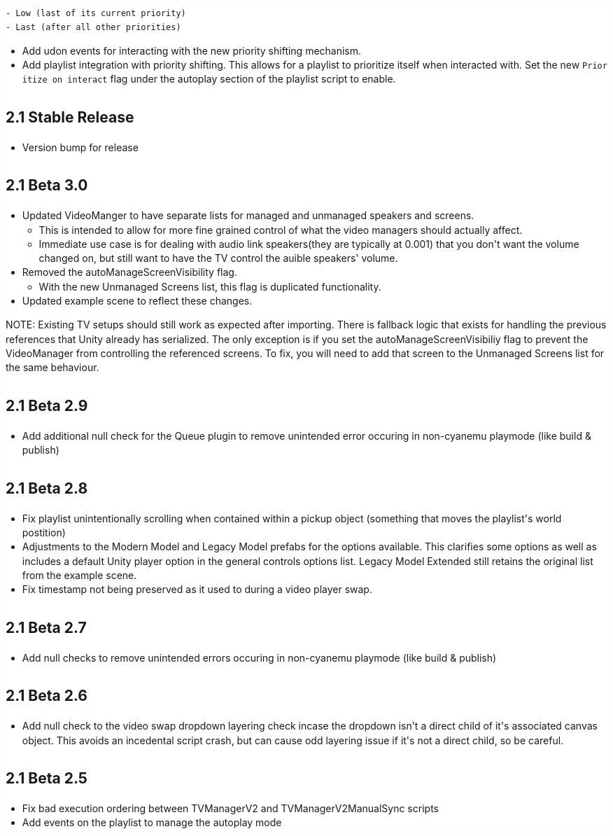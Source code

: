 	- Low (last of its current priority)
	- Last (after all other priorities)
- Add udon events for interacting with the new priority shifting mechanism.
- Add playlist integration with priority shifting. This allows for a playlist to prioritize itself when interacted with. Set the new `Prioritize on interact` flag under the autoplay section of the playlist script to enable.

## 2.1 Stable Release
- Version bump for release

## 2.1 Beta 3.0
- Updated VideoManger to have separate lists for managed and unmanaged speakers and screens.
    - This is intended to allow for more fine grained control of what the video managers should actually affect.
    - Immediate use case is for dealing with audio link speakers(they are typically at 0.001) that you don't want the volume changed on, but still want to have the TV control the auible speakers' volume.
- Removed the autoManageScreenVisibility flag.
    - With the new Unmanaged Screens list, this flag is duplicated functionality.
- Updated example scene to reflect these changes.

NOTE: Existing TV setups should still work as expected after importing. There is fallback logic that exists for handling the previous references that Unity already has serialized. The only exception is if you set the autoManageScreenVisibiliy flag to prevent the VideoManager from controlling the referenced screens. To fix, you will need to add that screen to the Unmanaged Screens list for the same behaviour.

## 2.1 Beta 2.9
- Add additional null check for the Queue plugin to remove unintended error occuring in non-cyanemu playmode (like build & publish)

## 2.1 Beta 2.8
- Fix playlist unintentionally scrolling when contained within a pickup object (something that moves the playlist's world postition)
- Adjustments to the Modern Model and Legacy Model prefabs for the options available. This clarifies some options as well as includes a default Unity player option in the general controls options list. Legacy Model Extended still retains the original list from the example scene.
- Fix timestamp not being preserved as it used to during a video player swap.

## 2.1 Beta 2.7
- Add null checks to remove unintended errors occuring in non-cyanemu playmode (like build & publish)

## 2.1 Beta 2.6
- Add null check to the video swap dropdown layering check incase the dropdown isn't a direct child of it's associated canvas object. This avoids an incedental script crash, but can cause odd layering issue if it's not a direct child, so be careful.

## 2.1 Beta 2.5
- Fix bad execution ordering between TVManagerV2 and TVManagerV2ManualSync scripts
- Add events on the playlist to manage the autoplay mode
